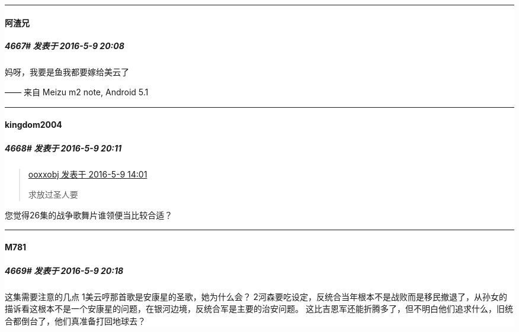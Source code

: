 
*****

####  阿渣兄  
##### 4667#       发表于 2016-5-9 20:08




妈呀，我要是鱼我都要嫁给美云了

—— 来自 Meizu m2 note, Android 5.1







*****

####  kingdom2004  
##### 4668#       发表于 2016-5-9 20:11



<blockquote><a href="httphttps://bbs.saraba1st.com/2b/forum.php?mod=redirect&amp;goto=findpost&amp;pid=32379294&amp;ptid=1066605" target="_blank">ooxxobj 发表于 2016-5-9 14:01</a>

求放过圣人要</blockquote>
您觉得26集的战争歌舞片谁领便当比较合适？







*****

####  M781  
##### 4669#       发表于 2016-5-9 20:18




这集需要注意的几点 1美云哼那首歌是安康星的圣歌，她为什么会？
2河森要吃设定，反统合当年根本不是战败而是移民撤退了，从孙女的描诉看这根本不是一个安康星的问题，在银河边境，反统合军是主要的治安问题。 这比吉恩军还能折腾多了，但不明白他们追求什么，旧统合都倒台了，他们真准备打回地球去？
